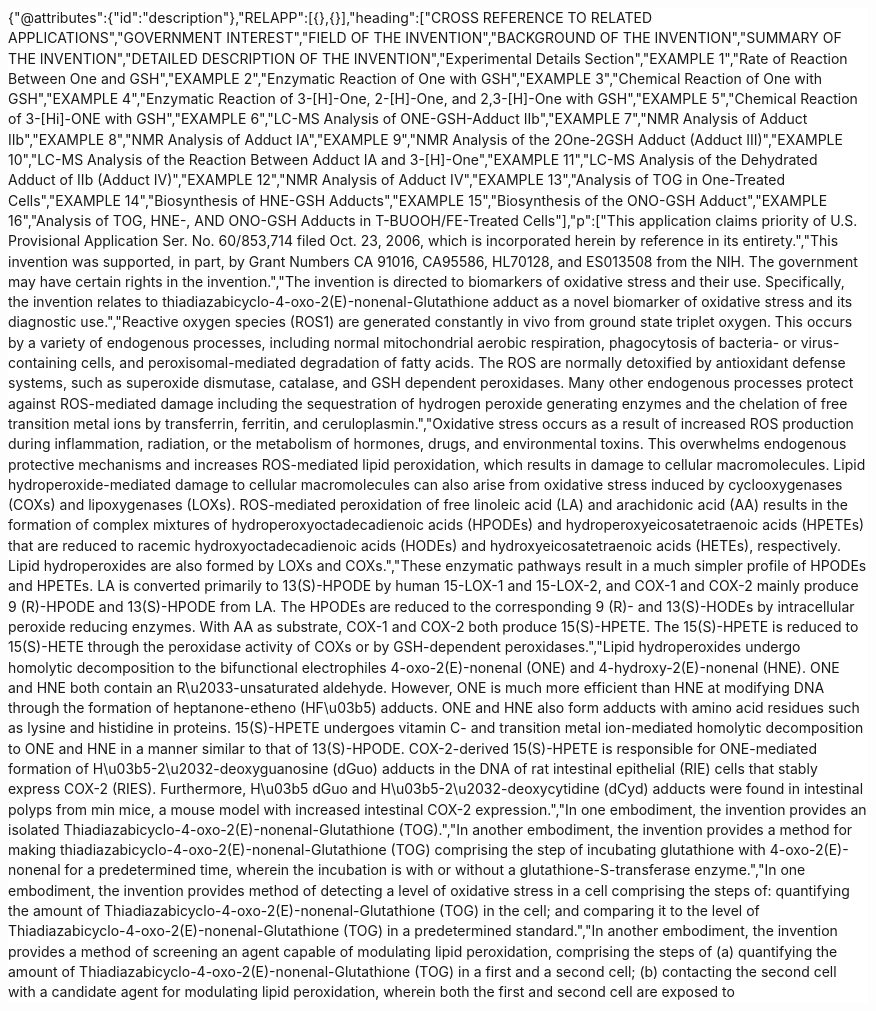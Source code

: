 {"@attributes":{"id":"description"},"RELAPP":[{},{}],"heading":["CROSS REFERENCE TO RELATED APPLICATIONS","GOVERNMENT INTEREST","FIELD OF THE INVENTION","BACKGROUND OF THE INVENTION","SUMMARY OF THE INVENTION","DETAILED DESCRIPTION OF THE INVENTION","Experimental Details Section","EXAMPLE 1","Rate of Reaction Between One and GSH","EXAMPLE 2","Enzymatic Reaction of One with GSH","EXAMPLE 3","Chemical Reaction of One with GSH","EXAMPLE 4","Enzymatic Reaction of 3-[H]-One, 2-[H]-One, and 2,3-[H]-One with GSH","EXAMPLE 5","Chemical Reaction of 3-[Hi]-ONE with GSH","EXAMPLE 6","LC-MS Analysis of ONE-GSH-Adduct IIb","EXAMPLE 7","NMR Analysis of Adduct IIb","EXAMPLE 8","NMR Analysis of Adduct IA","EXAMPLE 9","NMR Analysis of the 2One-2GSH Adduct (Adduct III)","EXAMPLE 10","LC-MS Analysis of the Reaction Between Adduct IA and 3-[H]-One","EXAMPLE 11","LC-MS Analysis of the Dehydrated Adduct of IIb (Adduct IV)","EXAMPLE 12","NMR Analysis of Adduct IV","EXAMPLE 13","Analysis of TOG in One-Treated Cells","EXAMPLE 14","Biosynthesis of HNE-GSH Adducts","EXAMPLE 15","Biosynthesis of the ONO-GSH Adduct","EXAMPLE 16","Analysis of TOG, HNE-, AND ONO-GSH Adducts in T-BUOOH\/FE-Treated Cells"],"p":["This application claims priority of U.S. Provisional Application Ser. No. 60\/853,714 filed Oct. 23, 2006, which is incorporated herein by reference in its entirety.","This invention was supported, in part, by Grant Numbers CA 91016, CA95586, HL70128, and ES013508 from the NIH. The government may have certain rights in the invention.","The invention is directed to biomarkers of oxidative stress and their use. Specifically, the invention relates to thiadiazabicyclo-4-oxo-2(E)-nonenal-Glutathione adduct as a novel biomarker of oxidative stress and its diagnostic use.","Reactive oxygen species (ROS1) are generated constantly in vivo from ground state triplet oxygen. This occurs by a variety of endogenous processes, including normal mitochondrial aerobic respiration, phagocytosis of bacteria- or virus-containing cells, and peroxisomal-mediated degradation of fatty acids. The ROS are normally detoxified by antioxidant defense systems, such as superoxide dismutase, catalase, and GSH dependent peroxidases. Many other endogenous processes protect against ROS-mediated damage including the sequestration of hydrogen peroxide generating enzymes and the chelation of free transition metal ions by transferrin, ferritin, and ceruloplasmin.","Oxidative stress occurs as a result of increased ROS production during inflammation, radiation, or the metabolism of hormones, drugs, and environmental toxins. This overwhelms endogenous protective mechanisms and increases ROS-mediated lipid peroxidation, which results in damage to cellular macromolecules. Lipid hydroperoxide-mediated damage to cellular macromolecules can also arise from oxidative stress induced by cyclooxygenases (COXs) and lipoxygenases (LOXs). ROS-mediated peroxidation of free linoleic acid (LA) and arachidonic acid (AA) results in the formation of complex mixtures of hydroperoxyoctadecadienoic acids (HPODEs) and hydroperoxyeicosatetraenoic acids (HPETEs) that are reduced to racemic hydroxyoctadecadienoic acids (HODEs) and hydroxyeicosatetraenoic acids (HETEs), respectively. Lipid hydroperoxides are also formed by LOXs and COXs.","These enzymatic pathways result in a much simpler profile of HPODEs and HPETEs. LA is converted primarily to 13(S)-HPODE by human 15-LOX-1 and 15-LOX-2, and COX-1 and COX-2 mainly produce 9 (R)-HPODE and 13(S)-HPODE from LA. The HPODEs are reduced to the corresponding 9 (R)- and 13(S)-HODEs by intracellular peroxide reducing enzymes. With AA as substrate, COX-1 and COX-2 both produce 15(S)-HPETE. The 15(S)-HPETE is reduced to 15(S)-HETE through the peroxidase activity of COXs or by GSH-dependent peroxidases.","Lipid hydroperoxides undergo homolytic decomposition to the bifunctional electrophiles 4-oxo-2(E)-nonenal (ONE) and 4-hydroxy-2(E)-nonenal (HNE). ONE and HNE both contain an R\u2033-unsaturated aldehyde. However, ONE is much more efficient than HNE at modifying DNA through the formation of heptanone-etheno (HF\u03b5) adducts. ONE and HNE also form adducts with amino acid residues such as lysine and histidine in proteins. 15(S)-HPETE undergoes vitamin C- and transition metal ion-mediated homolytic decomposition to ONE and HNE in a manner similar to that of 13(S)-HPODE. COX-2-derived 15(S)-HPETE is responsible for ONE-mediated formation of H\u03b5-2\u2032-deoxyguanosine (dGuo) adducts in the DNA of rat intestinal epithelial (RIE) cells that stably express COX-2 (RIES). Furthermore, H\u03b5 dGuo and H\u03b5-2\u2032-deoxycytidine (dCyd) adducts were found in intestinal polyps from min mice, a mouse model with increased intestinal COX-2 expression.","In one embodiment, the invention provides an isolated Thiadiazabicyclo-4-oxo-2(E)-nonenal-Glutathione (TOG).","In another embodiment, the invention provides a method for making thiadiazabicyclo-4-oxo-2(E)-nonenal-Glutathione (TOG) comprising the step of incubating glutathione with 4-oxo-2(E)-nonenal for a predetermined time, wherein the incubation is with or without a glutathione-S-transferase enzyme.","In one embodiment, the invention provides method of detecting a level of oxidative stress in a cell comprising the steps of: quantifying the amount of Thiadiazabicyclo-4-oxo-2(E)-nonenal-Glutathione (TOG) in the cell; and comparing it to the level of Thiadiazabicyclo-4-oxo-2(E)-nonenal-Glutathione (TOG) in a predetermined standard.","In another embodiment, the invention provides a method of screening an agent capable of modulating lipid peroxidation, comprising the steps of (a) quantifying the amount of Thiadiazabicyclo-4-oxo-2(E)-nonenal-Glutathione (TOG) in a first and a second cell; (b) contacting the second cell with a candidate agent for modulating lipid peroxidation, wherein both the first and second cell are exposed to
